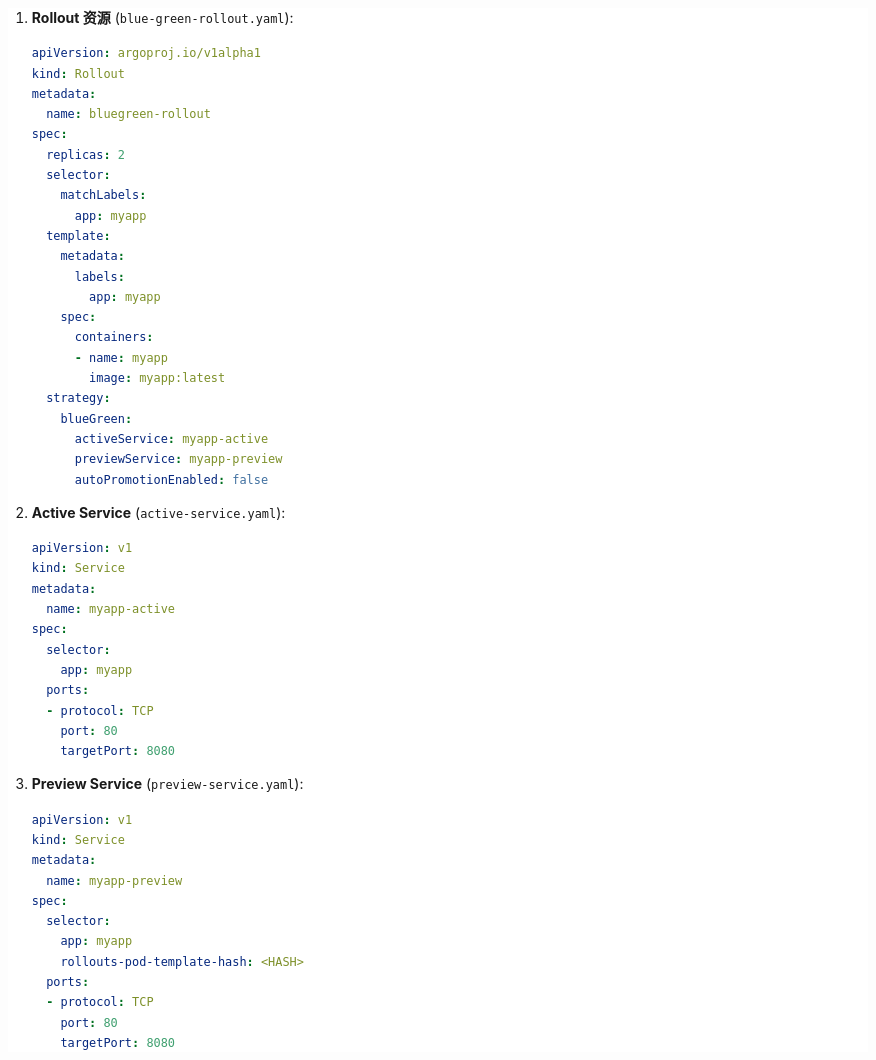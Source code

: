 1. **Rollout 资源** (`blue-green-rollout.yaml`):

   ```yaml
   apiVersion: argoproj.io/v1alpha1
   kind: Rollout
   metadata:
     name: bluegreen-rollout
   spec:
     replicas: 2
     selector:
       matchLabels:
         app: myapp
     template:
       metadata:
         labels:
           app: myapp
       spec:
         containers:
         - name: myapp
           image: myapp:latest
     strategy:
       blueGreen: 
         activeService: myapp-active
         previewService: myapp-preview
         autoPromotionEnabled: false
   ```

2. **Active Service** (`active-service.yaml`):

   ```yaml
   apiVersion: v1
   kind: Service
   metadata:
     name: myapp-active
   spec:
     selector:
       app: myapp
     ports:
     - protocol: TCP
       port: 80
       targetPort: 8080
   ```

3. **Preview Service** (`preview-service.yaml`):

   ```yaml
   apiVersion: v1
   kind: Service
   metadata:
     name: myapp-preview
   spec:
     selector:
       app: myapp
       rollouts-pod-template-hash: <HASH>
     ports:
     - protocol: TCP
       port: 80
       targetPort: 8080
   ```
